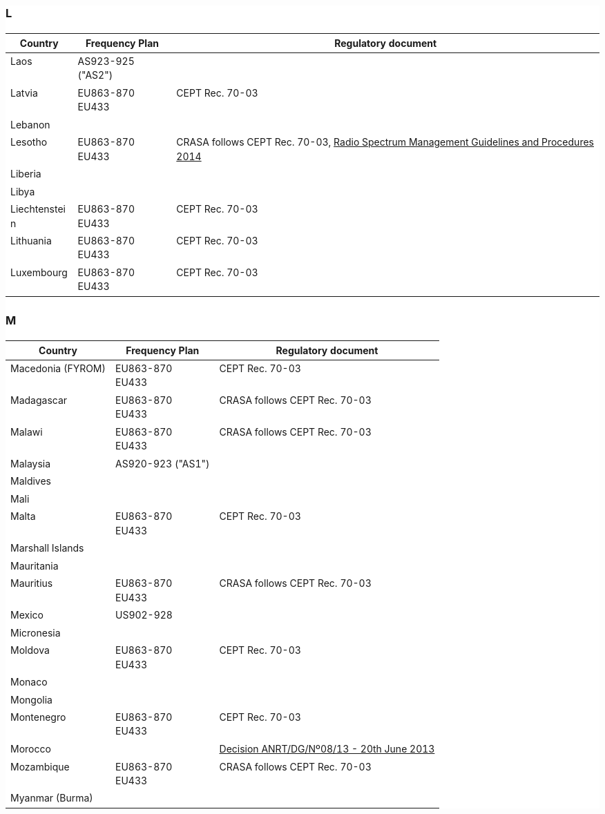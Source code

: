 ### L

| Country | Frequency Plan | Regulatory document |
| --- | --- | --- |
| Laos | AS923-925 ("AS2") | |
| Latvia | EU863-870<br />EU433 | CEPT Rec. 70-03 |
| Lebanon 
| Lesotho | EU863-870<br />EU433 | CRASA follows CEPT Rec. 70-03, [Radio Spectrum Management Guidelines and Procedures 2014](http://www.lca.org.ls/images/documents/Radio%20Spectrum%20Management%20Guidelines%20and%20Procedures_2014.pdf)
| Liberia
| Libya
| Liechtenstein | EU863-870<br />EU433 | CEPT Rec. 70-03 |
| Lithuania | EU863-870<br />EU433 | CEPT Rec. 70-03 |
| Luxembourg | EU863-870<br />EU433 | CEPT Rec. 70-03 |

### M

| Country | Frequency Plan | Regulatory document |
| --- | --- | --- |
| Macedonia (FYROM) | EU863-870<br />EU433 | CEPT Rec. 70-03 |
| Madagascar | EU863-870<br />EU433 | CRASA follows CEPT Rec. 70-03 |
| Malawi | EU863-870<br />EU433 | CRASA follows CEPT Rec. 70-03 |
| Malaysia | AS920-923 ("AS1") | |
| Maldives
| Mali
| Malta | EU863-870<br />EU433 | CEPT Rec. 70-03 |
| Marshall Islands
| Mauritania
| Mauritius | EU863-870<br />EU433 | CRASA follows CEPT Rec. 70-03 |
| Mexico | US902-928 | |
| Micronesia
| Moldova | EU863-870<br />EU433 | CEPT Rec. 70-03 |
| Monaco
| Mongolia
| Montenegro | EU863-870<br />EU433 | CEPT Rec. 70-03 |
| Morocco |  | [Decision ANRT/DG/Nº08/13 - 20th June 2013](https://www.anrt.ma/sites/default/files/2013-08-13-condit-tech-install-radioelect-app-faible-puissance-fr.pdf) |
| Mozambique | EU863-870<br />EU433 | CRASA follows CEPT Rec. 70-03 |
| Myanmar (Burma)
